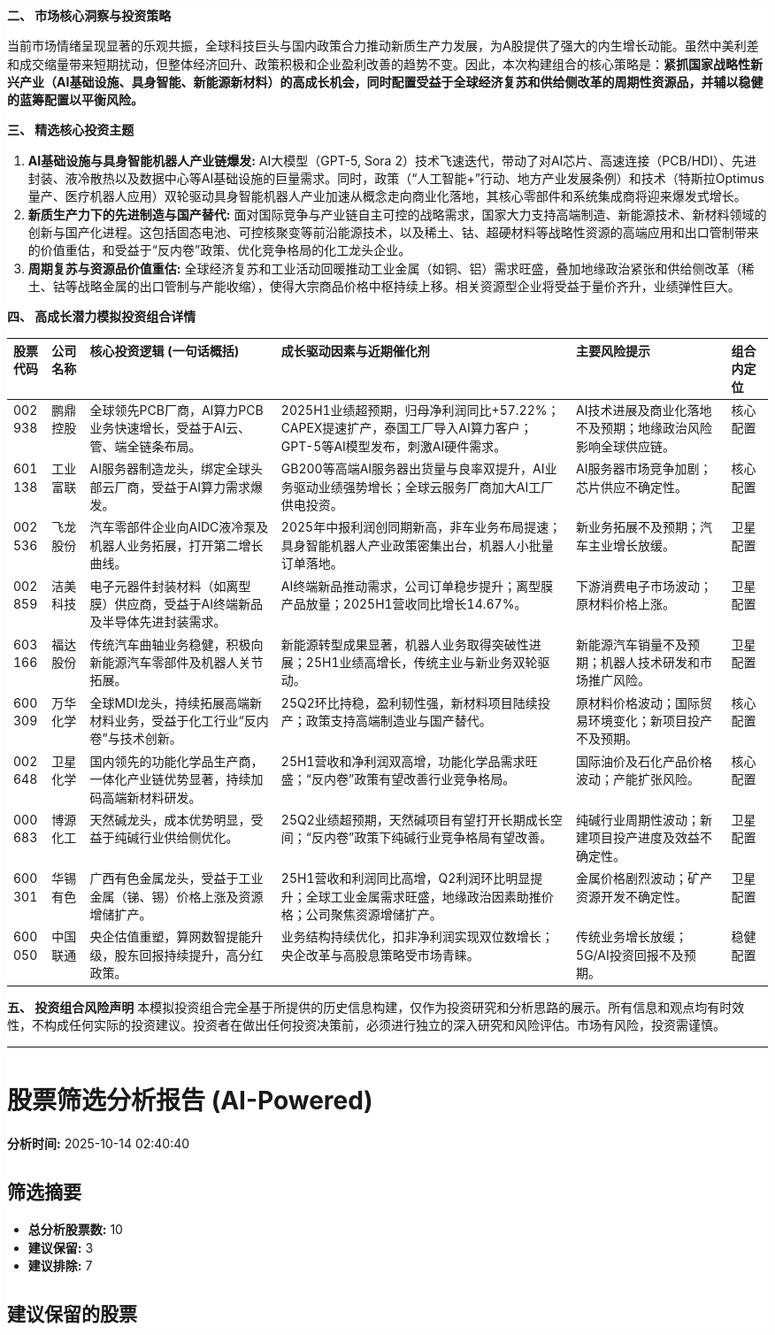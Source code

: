 **二、 市场核心洞察与投资策略**

当前市场情绪呈现显著的乐观共振，全球科技巨头与国内政策合力推动新质生产力发展，为A股提供了强大的内生增长动能。虽然中美利差和成交缩量带来短期扰动，但整体经济回升、政策积极和企业盈利改善的趋势不变。因此，本次构建组合的核心策略是：**紧抓国家战略性新兴产业（AI基础设施、具身智能、新能源新材料）的高成长机会，同时配置受益于全球经济复苏和供给侧改革的周期性资源品，并辅以稳健的蓝筹配置以平衡风险。**

**三、 精选核心投资主题**

1.  **AI基础设施与具身智能机器人产业链爆发:** AI大模型（GPT-5, Sora 2）技术飞速迭代，带动了对AI芯片、高速连接（PCB/HDI）、先进封装、液冷散热以及数据中心等AI基础设施的巨量需求。同时，政策（“人工智能+”行动、地方产业发展条例）和技术（特斯拉Optimus量产、医疗机器人应用）双轮驱动具身智能机器人产业加速从概念走向商业化落地，其核心零部件和系统集成商将迎来爆发式增长。
2.  **新质生产力下的先进制造与国产替代:** 面对国际竞争与产业链自主可控的战略需求，国家大力支持高端制造、新能源技术、新材料领域的创新与国产化进程。这包括固态电池、可控核聚变等前沿能源技术，以及稀土、钴、超硬材料等战略性资源的高端应用和出口管制带来的价值重估，和受益于“反内卷”政策、优化竞争格局的化工龙头企业。
3.  **周期复苏与资源品价值重估:** 全球经济复苏和工业活动回暖推动工业金属（如铜、铝）需求旺盛，叠加地缘政治紧张和供给侧改革（稀土、钴等战略金属的出口管制与产能收缩），使得大宗商品价格中枢持续上移。相关资源型企业将受益于量价齐升，业绩弹性巨大。

**四、 高成长潜力模拟投资组合详情**

| 股票代码 | 公司名称 | 核心投资逻辑 (一句话概括) | 成长驱动因素与近期催化剂 | 主要风险提示 | 组合内定位 |
| :--- | :--- | :--- | :--- | :--- | :--- |
| 002938 | 鹏鼎控股 | 全球领先PCB厂商，AI算力PCB业务快速增长，受益于AI云、管、端全链条布局。 | 2025H1业绩超预期，归母净利润同比+57.22%；CAPEX提速扩产，泰国工厂导入AI算力客户；GPT-5等AI模型发布，刺激AI硬件需求。 | AI技术进展及商业化落地不及预期；地缘政治风险影响全球供应链。 | 核心配置 |
| 601138 | 工业富联 | AI服务器制造龙头，绑定全球头部云厂商，受益于AI算力需求爆发。 | GB200等高端AI服务器出货量与良率双提升，AI业务驱动业绩强势增长；全球云服务厂商加大AI工厂供电投资。 | AI服务器市场竞争加剧；芯片供应不确定性。 | 核心配置 |
| 002536 | 飞龙股份 | 汽车零部件企业向AIDC液冷泵及机器人业务拓展，打开第二增长曲线。 | 2025年中报利润创同期新高，非车业务布局提速；具身智能机器人产业政策密集出台，机器人小批量订单落地。 | 新业务拓展不及预期；汽车主业增长放缓。 | 卫星配置 |
| 002859 | 洁美科技 | 电子元器件封装材料（如离型膜）供应商，受益于AI终端新品及半导体先进封装需求。 | AI终端新品推动需求，公司订单稳步提升；离型膜产品放量；2025H1营收同比增长14.67%。 | 下游消费电子市场波动；原材料价格上涨。 | 卫星配置 |
| 603166 | 福达股份 | 传统汽车曲轴业务稳健，积极向新能源汽车零部件及机器人关节拓展。 | 新能源转型成果显著，机器人业务取得突破性进展；25H1业绩高增长，传统主业与新业务双轮驱动。 | 新能源汽车销量不及预期；机器人技术研发和市场推广风险。 | 卫星配置 |
| 600309 | 万华化学 | 全球MDI龙头，持续拓展高端新材料业务，受益于化工行业“反内卷”与技术创新。 | 25Q2环比持稳，盈利韧性强，新材料项目陆续投产；政策支持高端制造业与国产替代。 | 原材料价格波动；国际贸易环境变化；新项目投产不及预期。 | 核心配置 |
| 002648 | 卫星化学 | 国内领先的功能化学品生产商，一体化产业链优势显著，持续加码高端新材料研发。 | 25H1营收和净利润双高增，功能化学品需求旺盛；“反内卷”政策有望改善行业竞争格局。 | 国际油价及石化产品价格波动；产能扩张风险。 | 核心配置 |
| 000683 | 博源化工 | 天然碱龙头，成本优势明显，受益于纯碱行业供给侧优化。 | 25Q2业绩超预期，天然碱项目有望打开长期成长空间；“反内卷”政策下纯碱行业竞争格局有望改善。 | 纯碱行业周期性波动；新建项目投产进度及效益不确定性。 | 卫星配置 |
| 600301 | 华锡有色 | 广西有色金属龙头，受益于工业金属（锑、锡）价格上涨及资源增储扩产。 | 25H1营收和利润同比高增，Q2利润环比明显提升；全球工业金属需求旺盛，地缘政治因素助推价格；公司聚焦资源增储扩产。 | 金属价格剧烈波动；矿产资源开发不确定性。 | 卫星配置 |
| 600050 | 中国联通 | 央企估值重塑，算网数智提能升级，股东回报持续提升，高分红政策。 | 业务结构持续优化，扣非净利润实现双位数增长；央企改革与高股息策略受市场青睐。 | 传统业务增长放缓；5G/AI投资回报不及预期。 | 稳健配置 |

**五、 投资组合风险声明**
本模拟投资组合完全基于所提供的历史信息构建，仅作为投资研究和分析思路的展示。所有信息和观点均有时效性，不构成任何实际的投资建议。投资者在做出任何投资决策前，必须进行独立的深入研究和风险评估。市场有风险，投资需谨慎。

---

# 股票筛选分析报告 (AI-Powered)

**分析时间:** 2025-10-14 02:40:40

## 筛选摘要

- **总分析股票数:** 10
- **建议保留:** 3
- **建议排除:** 7

## 建议保留的股票

